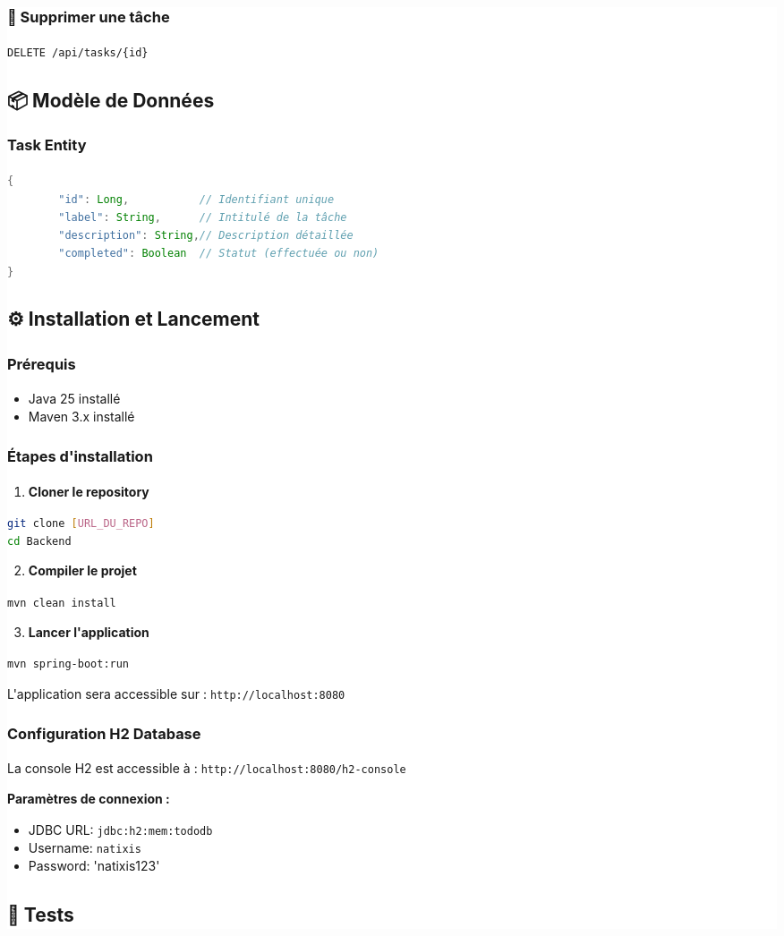 ### 📌 Supprimer une tâche
```http
DELETE /api/tasks/{id}
```

## 📦 Modèle de Données

### Task Entity
```java
{
        "id": Long,           // Identifiant unique
        "label": String,      // Intitulé de la tâche
        "description": String,// Description détaillée
        "completed": Boolean  // Statut (effectuée ou non)
}
```

## ⚙️ Installation et Lancement

### Prérequis
- Java 25 installé
- Maven 3.x installé

### Étapes d'installation

1. **Cloner le repository**
```bash
git clone [URL_DU_REPO]
cd Backend
```

2. **Compiler le projet**
```bash
mvn clean install
```

3. **Lancer l'application**
```bash
mvn spring-boot:run
```

L'application sera accessible sur : `http://localhost:8080`

### Configuration H2 Database

La console H2 est accessible à : `http://localhost:8080/h2-console`

**Paramètres de connexion :**
- JDBC URL: `jdbc:h2:mem:tododb`
- Username: `natixis`
- Password: 'natixis123'

## 🧪 Tests
